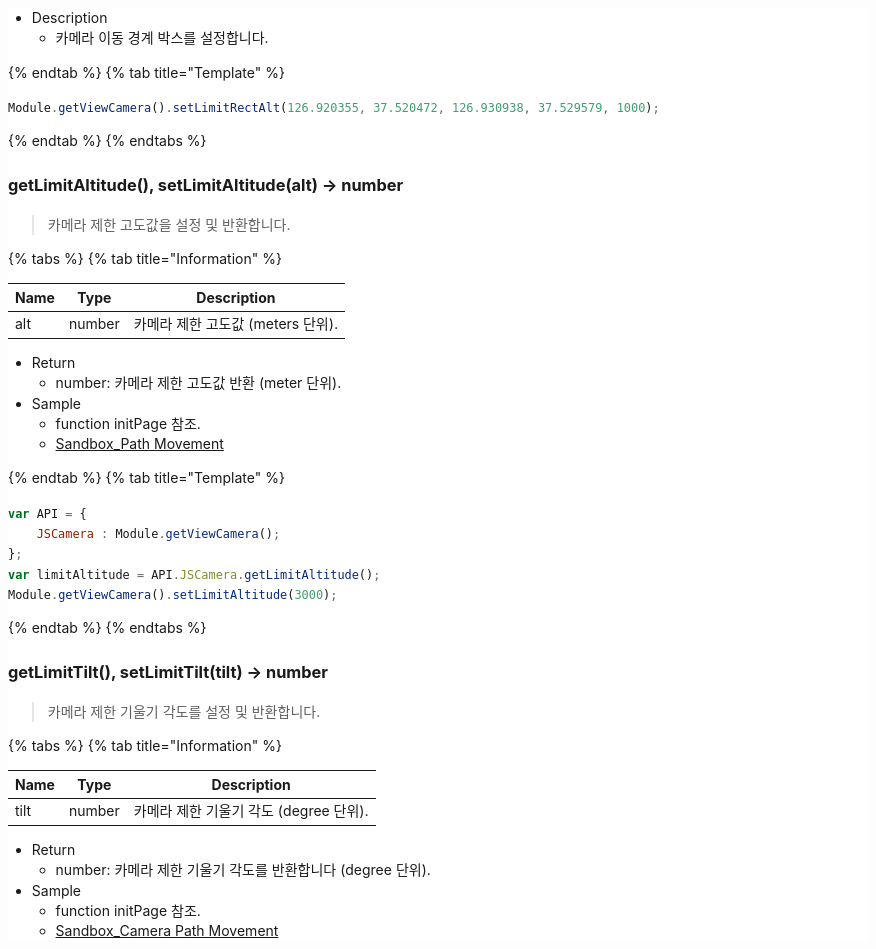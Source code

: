 -   Description
    -   카메라 이동 경계 박스를 설정합니다.

{% endtab %}
{% tab title="Template" %}

```javascript
Module.getViewCamera().setLimitRectAlt(126.920355, 37.520472, 126.930938, 37.529579, 1000);
```
{% endtab %}
{% endtabs %}

### getLimitAltitude(), setLimitAltitude(alt) → number

> 카메라 제한 고도값을 설정 및 반환합니다.

{% tabs %}
{% tab title="Information" %}

| Name | Type   | Description                       |
| ---- | ------ | --------------------------------- |
| alt  | number | 카메라 제한 고도값 (meters 단위). |

-   Return
    -   number: 카메라 제한 고도값 반환 (meter 단위).
-   Sample
    -   function initPage 참조.
    -   [Sandbox_Path Movement](https://sandbox.egiscloud.com/code/main.do?id=camera_move_path)

{% endtab %}
{% tab title="Template" %}

```javascript
var API = {
    JSCamera : Module.getViewCamera();
};
var limitAltitude = API.JSCamera.getLimitAltitude();
Module.getViewCamera().setLimitAltitude(3000);
```

{% endtab %}
{% endtabs %}

### getLimitTilt(), setLimitTilt(tilt) → number

> 카메라 제한 기울기 각도를 설정 및 반환합니다.

{% tabs %}
{% tab title="Information" %}

| Name | Type   | Description                            |
| ---- | ------ | -------------------------------------- |
| tilt | number | 카메라 제한 기울기 각도 (degree 단위). |

-   Return
    -   number: 카메라 제한 기울기 각도를 반환합니다 (degree 단위).
-   Sample
    -   function initPage 참조.
    -   [Sandbox_Camera Path Movement](https://sandbox.egiscloud.com/code/main.do?id=camera_move_path)
